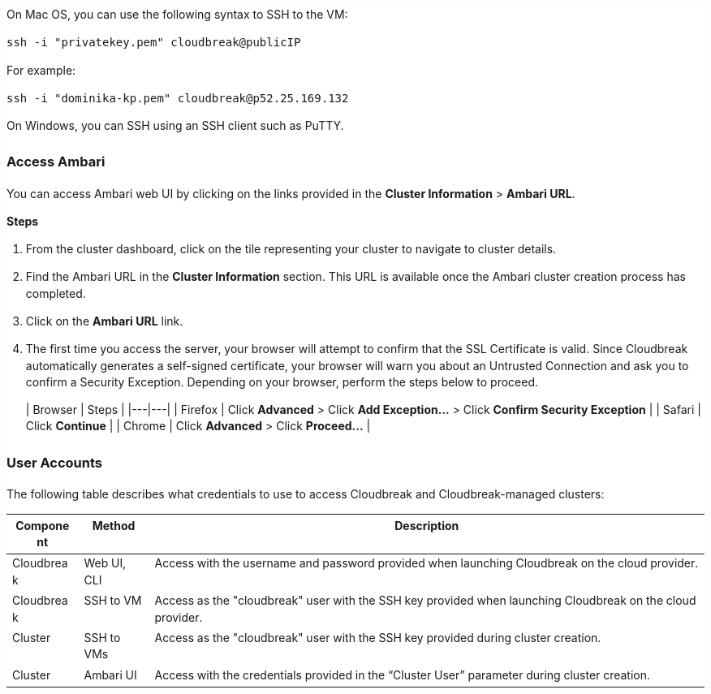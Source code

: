 On Mac OS, you can use the following syntax to SSH to the VM:
<pre>ssh -i "privatekey.pem" cloudbreak@publicIP</pre>
For example:
<pre>ssh -i "dominika-kp.pem" cloudbreak@p52.25.169.132</pre>

On Windows, you can SSH using an SSH client such as PuTTY.

### Access Ambari

You can access Ambari web UI by clicking on the links provided in the **Cluster Information** > **Ambari URL**.

**Steps**

1. From the cluster dashboard, click on the tile representing your cluster to navigate to cluster details.

2. Find the Ambari URL in the **Cluster Information** section. This URL is available once the Ambari cluster creation process has completed.  

3. Click on the **Ambari URL** link.

4. The first time you access the server, your browser will attempt to confirm that the SSL Certificate is valid. Since Cloudbreak automatically generates a self-signed certificate, your browser will warn you about an Untrusted Connection and ask you to confirm a Security Exception. Depending on your browser, perform the steps below to proceed.

    | Browser	| Steps |
|---|---|
| Firefox | Click **Advanced** > Click **Add Exception...** > Click **Confirm Security Exception** |
| Safari	| Click **Continue** |
| Chrome |	Click **Advanced** > Click **Proceed...** |


###  User Accounts

The following table describes what credentials to use to access Cloudbreak and Cloudbreak-managed clusters:

| Component | Method | Description |
|---|---|---|
| Cloudbreak | Web UI, CLI | Access with the username and password provided when launching Cloudbreak on the cloud provider. |
| Cloudbreak | SSH to VM | Access as the "cloudbreak" user with the SSH key provided when launching Cloudbreak on the cloud provider. |
| Cluster | SSH to VMs | Access as the "cloudbreak" user with the SSH key provided during cluster creation. |
| Cluster | Ambari UI |Access with the credentials provided in the “Cluster User” parameter during cluster creation. |

